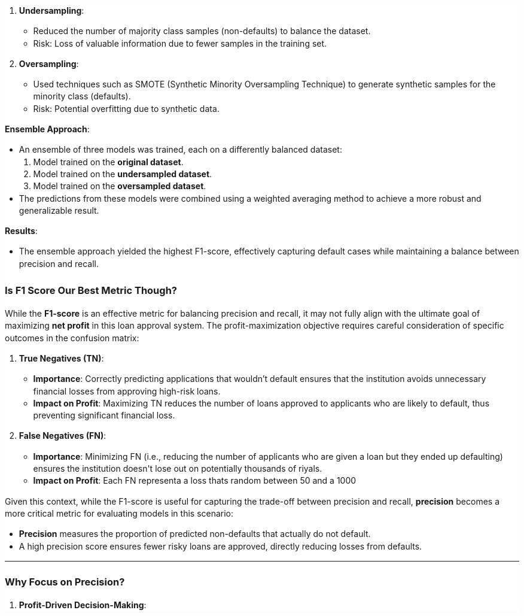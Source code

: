 1.  **Undersampling**:
    
    -   Reduced the number of majority class samples (non-defaults) to balance the dataset.
    -   Risk: Loss of valuable information due to fewer samples in the training set.
2.  **Oversampling**:
    
    -   Used techniques such as SMOTE (Synthetic Minority Oversampling Technique) to generate synthetic samples for the minority class (defaults).
    -   Risk: Potential overfitting due to synthetic data.

**Ensemble Approach**:

-   An ensemble of three models was trained, each on a differently balanced dataset:
    1.  Model trained on the **original dataset**.
    2.  Model trained on the **undersampled dataset**.
    3.  Model trained on the **oversampled dataset**.
-   The predictions from these models were combined using a weighted averaging method to achieve a more robust and generalizable result.

**Results**:

-   The ensemble approach yielded the highest F1-score, effectively capturing default cases while maintaining a balance between precision and recall.



### Is F1 Score Our Best Metric Though?

While the **F1-score** is an effective metric for balancing precision and recall, it may not fully align with the ultimate goal of maximizing **net profit** in this loan approval system. The profit-maximization objective requires careful consideration of specific outcomes in the confusion matrix:

1.  **True Negatives (TN)**:
    
    -   **Importance**: Correctly predicting applications that wouldn’t default ensures that the institution avoids unnecessary financial losses from approving high-risk loans.
    -   **Impact on Profit**: Maximizing TN reduces the number of loans approved to applicants who are likely to default, thus preventing significant financial loss.
2.  **False Negatives (FN)**:
    
    -   **Importance**: Minimizing FN (i.e., reducing the number of applicants who are given a loan but they ended up defaulting) ensures the institution doesn't lose out on potentially thousands of riyals.
    -   **Impact on Profit**: Each FN representa a loss thats random between 50 and a 1000

Given this context, while the F1-score is useful for capturing the trade-off between precision and recall, **precision** becomes a more critical metric for evaluating models in this scenario:

-   **Precision** measures the proportion of predicted non-defaults that actually do not default.
-   A high precision score ensures fewer risky loans are approved, directly reducing losses from defaults.

----------

### Why Focus on Precision?

1.  **Profit-Driven Decision-Making**:
    
